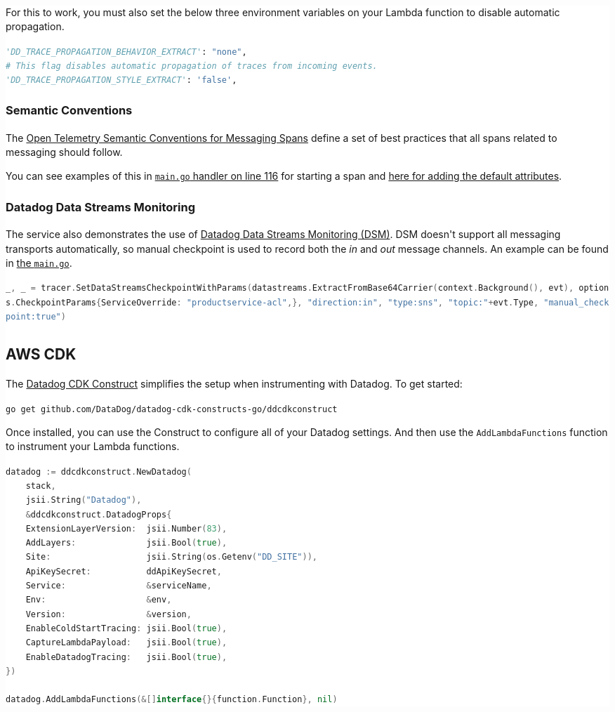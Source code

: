 For this to work, you must also set the below three environment variables on your Lambda function to disable automatic propagation.

```py
'DD_TRACE_PROPAGATION_BEHAVIOR_EXTRACT': "none",
# This flag disables automatic propagation of traces from incoming events.
'DD_TRACE_PROPAGATION_STYLE_EXTRACT': 'false',
```

### Semantic Conventions

The [Open Telemetry Semantic Conventions for Messaging Spans](https://opentelemetry.io/docs/specs/semconv/messaging/messaging-spans/) define a set of best practices that all spans related to messaging should follow.

You can see examples of this in [`main.go` handler on line 116](./src/product-acl/inventory-stock-updated-event-handler/main.go#116) for starting a span and [here for adding the default attributes](./src/product-acl/inventory-stock-updated-event-handler/main.go#119).

### Datadog Data Streams Monitoring

The service also demonstrates the use of [Datadog Data Streams Monitoring (DSM)](https://docs.datadoghq.com/data_streams/). DSM doesn't support all messaging transports automatically, so manual checkpoint is used to record both the *in* and *out* message channels. An example can be found in [the `main.go`](./src/product-acl/inventory-stock-updated-event-handler/main.go#113).

```go
_, _ = tracer.SetDataStreamsCheckpointWithParams(datastreams.ExtractFromBase64Carrier(context.Background(), evt), options.CheckpointParams{ServiceOverride: "productservice-acl",}, "direction:in", "type:sns", "topic:"+evt.Type, "manual_checkpoint:true")
```

## AWS CDK

The [Datadog CDK Construct](https://docs.datadoghq.com/serverless/libraries_integrations/cdk/) simplifies the setup when instrumenting with Datadog. To get started:

```sh
go get github.com/DataDog/datadog-cdk-constructs-go/ddcdkconstruct
```

Once installed, you can use the Construct to configure all of your Datadog settings. And then use the `AddLambdaFunctions` function to instrument your Lambda functions.

```go
datadog := ddcdkconstruct.NewDatadog(
    stack,
    jsii.String("Datadog"),
    &ddcdkconstruct.DatadogProps{
    ExtensionLayerVersion:  jsii.Number(83),
    AddLayers:              jsii.Bool(true),
    Site:                   jsii.String(os.Getenv("DD_SITE")),
    ApiKeySecret:           ddApiKeySecret,
    Service:                &serviceName,
    Env:                    &env,
    Version:                &version,
    EnableColdStartTracing: jsii.Bool(true),
    CaptureLambdaPayload:   jsii.Bool(true),
    EnableDatadogTracing:   jsii.Bool(true),
})

datadog.AddLambdaFunctions(&[]interface{}{function.Function}, nil)
```

